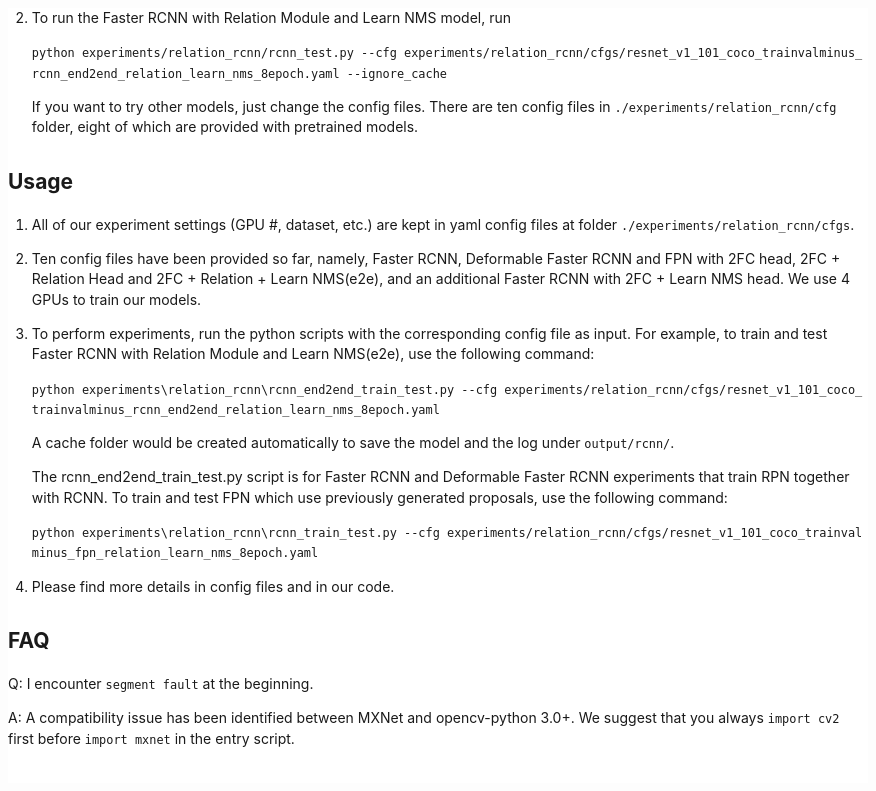 2. To run the Faster RCNN with Relation Module and Learn NMS model, run
   ```
   python experiments/relation_rcnn/rcnn_test.py --cfg experiments/relation_rcnn/cfgs/resnet_v1_101_coco_trainvalminus_rcnn_end2end_relation_learn_nms_8epoch.yaml --ignore_cache
   ```
   If you want to try other models, just change the config files. There are ten config files
   in `./experiments/relation_rcnn/cfg` folder, eight of which are provided with pretrained models.

## Usage

1. All of our experiment settings (GPU #, dataset, etc.) are kept in yaml config files at
   folder `./experiments/relation_rcnn/cfgs`.

2. Ten config files have been provided so far, namely, Faster RCNN, Deformable Faster RCNN and FPN with 2FC head, 2FC +
   Relation Head and 2FC + Relation + Learn NMS(e2e), and an additional Faster RCNN with 2FC + Learn NMS head. We use 4
   GPUs to train our models.

3. To perform experiments, run the python scripts with the corresponding config file as input. For example, to train and
   test Faster RCNN with Relation Module and Learn NMS(e2e), use the following command:
    ```
    python experiments\relation_rcnn\rcnn_end2end_train_test.py --cfg experiments/relation_rcnn/cfgs/resnet_v1_101_coco_trainvalminus_rcnn_end2end_relation_learn_nms_8epoch.yaml
    ```
   A cache folder would be created automatically to save the model and the log under `output/rcnn/`.

   The rcnn_end2end_train_test.py script is for Faster RCNN and Deformable Faster RCNN experiments that train RPN
   together with RCNN. To train and test FPN which use previously generated proposals, use the following command:

    ```
    python experiments\relation_rcnn\rcnn_train_test.py --cfg experiments/relation_rcnn/cfgs/resnet_v1_101_coco_trainvalminus_fpn_relation_learn_nms_8epoch.yaml
    ```

4. Please find more details in config files and in our code.

## FAQ

Q: I encounter `segment fault` at the beginning.

A: A compatibility issue has been identified between MXNet and opencv-python 3.0+. We suggest that you
always `import cv2` first before `import mxnet` in the entry script.

<br/>

